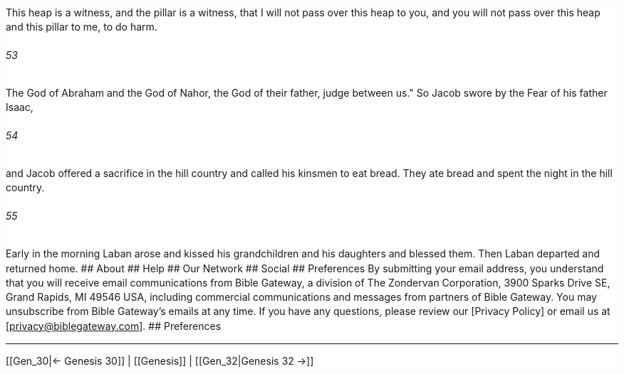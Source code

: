 
This heap is a witness, and the pillar is a witness, that I will not pass over this heap to you, and you will not pass over this heap and this pillar to me, to do harm. 





###### 53 


The God of Abraham and the God of Nahor, the God of their father, judge between us." So Jacob swore by the Fear of his father Isaac, 





###### 54 


and Jacob offered a sacrifice in the hill country and called his kinsmen to eat bread. They ate bread and spent the night in the hill country. 





###### 55 


Early in the morning Laban arose and kissed his grandchildren and his daughters and blessed them. Then Laban departed and returned home. ## About ## Help ## Our Network ## Social ## Preferences By submitting your email address, you understand that you will receive email communications from Bible Gateway, a division of The Zondervan Corporation, 3900 Sparks Drive SE, Grand Rapids, MI 49546 USA, including commercial communications and messages from partners of Bible Gateway. You may unsubscribe from Bible Gateway&rsquo;s emails at any time. If you have any questions, please review our [Privacy Policy] or email us at [privacy@biblegateway.com]. ## Preferences

***

[[Gen_30|← Genesis 30]] | [[Genesis]] | [[Gen_32|Genesis 32 →]]
